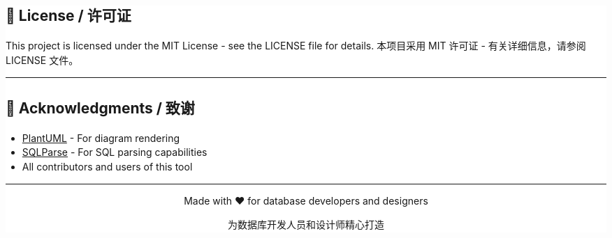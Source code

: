 ## 📜 License / 许可证

This project is licensed under the MIT License - see the LICENSE file for details.
本项目采用 MIT 许可证 - 有关详细信息，请参阅 LICENSE 文件。

---

## 👏 Acknowledgments / 致谢

- [PlantUML](https://plantuml.com/) - For diagram rendering
- [SQLParse](https://github.com/andialbrecht/sqlparse) - For SQL parsing capabilities
- All contributors and users of this tool

---

<p align="center">Made with ❤️ for database developers and designers</p>
<p align="center">为数据库开发人员和设计师精心打造</p>


